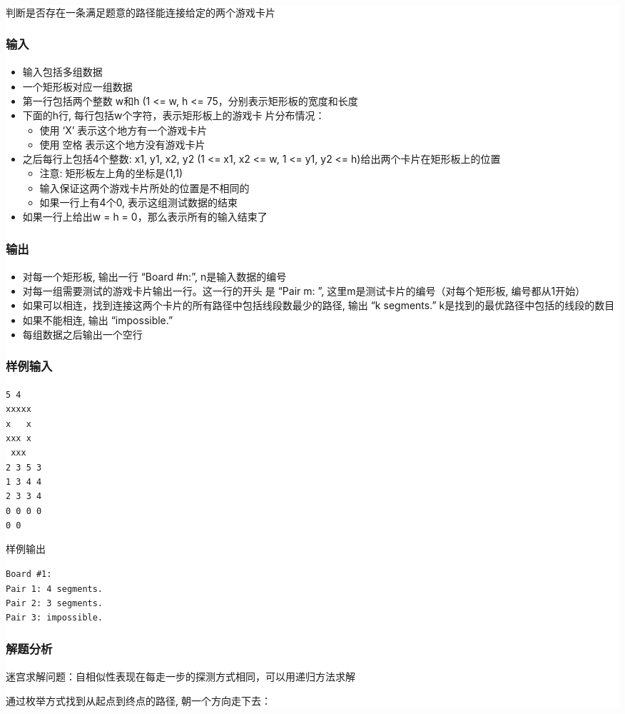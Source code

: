 判断是否存在一条满足题意的路径能连接给定的两个游戏卡片

### 输入

- 输入包括多组数据
- 一个矩形板对应一组数据
- 第一行包括两个整数 w和h (1 <= w, h <= 75，分别表示矩形板的宽度和长度
- 下面的h行, 每行包括w个字符，表示矩形板上的游戏卡 片分布情况：
  - 使用 ‘X’ 表示这个地方有一个游戏卡片
  - 使用 空格 表示这个地方没有游戏卡片
- 之后每行上包括4个整数: x1, y1, x2, y2 (1 <= x1, x2 <= w, 1 <= y1, y2 <= h)给出两个卡片在矩形板上的位置 
  - 注意: 矩形板左上角的坐标是(1,1)
  - 输入保证这两个游戏卡片所处的位置是不相同的
  - 如果一行上有4个0, 表示这组测试数据的结束
- 如果一行上给出w = h = 0，那么表示所有的输入结束了

### 输出

- 对每一个矩形板, 输出一行 “Board #n:”, n是输入数据的编号
- 对每一组需要测试的游戏卡片输出一行。这一行的开头 是 “Pair m: ”, 这里m是测试卡片的编号（对每个矩形板, 编号都从1开始）
- 如果可以相连，找到连接这两个卡片的所有路径中包括线段数最少的路径, 输出 “k segments.” k是找到的最优路径中包括的线段的数目
- 如果不能相连, 输出 “impossible.”
- 每组数据之后输出一个空行

### 样例输入

```
5 4
xxxxx
x   x
xxx x
 xxx 
2 3 5 3
1 3 4 4
2 3 3 4
0 0 0 0
0 0
```

样例输出

```
Board #1:
Pair 1: 4 segments.
Pair 2: 3 segments.
Pair 3: impossible.
```

### 解题分析

迷宫求解问题：自相似性表现在每走一步的探测方式相同，可以用递归方法求解

通过枚举方式找到从起点到终点的路径, 朝一个方向走下去：
